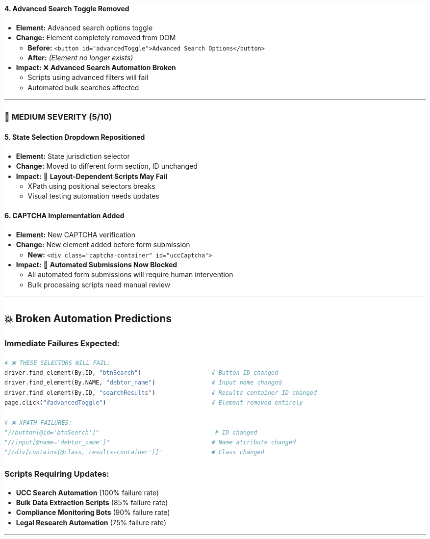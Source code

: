 #### 4. Advanced Search Toggle Removed

- **Element:** Advanced search options toggle
- **Change:** Element completely removed from DOM
  - **Before:** `<button id="advancedToggle">Advanced Search Options</button>`
  - **After:** _(Element no longer exists)_
- **Impact:** ❌ **Advanced Search Automation Broken**
  - Scripts using advanced filters will fail
  - Automated bulk searches affected

---

### 🔸 **MEDIUM SEVERITY (5/10)**

#### 5. State Selection Dropdown Repositioned

- **Element:** State jurisdiction selector
- **Change:** Moved to different form section, ID unchanged
- **Impact:** 🔶 **Layout-Dependent Scripts May Fail**
  - XPath using positional selectors breaks
  - Visual testing automation needs updates

#### 6. CAPTCHA Implementation Added

- **Element:** New CAPTCHA verification
- **Change:** New element added before form submission
  - **New:** `<div class="captcha-container" id="uccCaptcha">`
- **Impact:** 🔶 **Automated Submissions Now Blocked**
  - All automated form submissions will require human intervention
  - Bulk processing scripts need manual review

---

## 💥 Broken Automation Predictions

### **Immediate Failures Expected:**

```python
# ❌ THESE SELECTORS WILL FAIL:
driver.find_element(By.ID, "btnSearch")                    # Button ID changed
driver.find_element(By.NAME, "debtor_name")                # Input name changed
driver.find_element(By.ID, "searchResults")                # Results container ID changed
page.click("#advancedToggle")                              # Element removed entirely

# ❌ XPATH FAILURES:
"//button[@id='btnSearch']"                                 # ID changed
"//input[@name='debtor_name']"                             # Name attribute changed
"//div[contains(@class,'results-container')]"              # Class changed
```

### **Scripts Requiring Updates:**

- **UCC Search Automation** (100% failure rate)
- **Bulk Data Extraction Scripts** (85% failure rate)
- **Compliance Monitoring Bots** (90% failure rate)
- **Legal Research Automation** (75% failure rate)

---